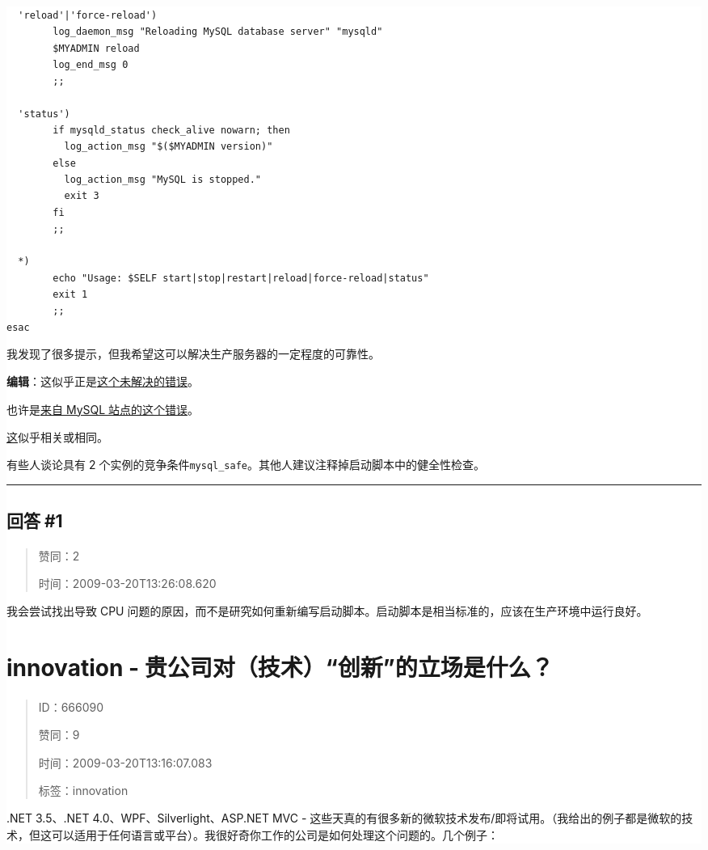 ```
  'reload'|'force-reload')
        log_daemon_msg "Reloading MySQL database server" "mysqld"
        $MYADMIN reload
        log_end_msg 0
        ;;

  'status')
        if mysqld_status check_alive nowarn; then
          log_action_msg "$($MYADMIN version)"
        else
          log_action_msg "MySQL is stopped."
          exit 3
        fi
        ;;

  *)
        echo "Usage: $SELF start|stop|restart|reload|force-reload|status"
        exit 1
        ;;
esac 
```

我发现了很多提示，但我希望这可以解决生产服务器的一定程度的可靠性。

**编辑**：这似乎正是[这个未解决的错误](https://bugs.launchpad.net/ubuntu/+source/mysql-dfsg-5.0/+bug/105457)。

也许是[来自 MySQL 站点的这个错误](http://bugs.mysql.com/bug.php?id=36550)。

[这](http://forum.slicehost.com/comments.php?DiscussionID=1000)似乎相关或相同。

有些人谈论具有 2 个实例的竞争条件`mysql_safe`。其他人建议注释掉启动脚本中的健全性检查。

* * *

## 回答 #1

> 赞同：2
> 
> 时间：2009-03-20T13:26:08.620

我会尝试找出导致 CPU 问题的原因，而不是研究如何重新编写启动脚本。启动脚本是相当标准的，应该在生产环境中运行良好。

# innovation - 贵公司对（技术）“创新”的立场是什么？

> ID：666090
> 
> 赞同：9
> 
> 时间：2009-03-20T13:16:07.083
> 
> 标签：innovation

.NET 3.5、.NET 4.0、WPF、Silverlight、ASP.NET MVC - 这些天真的有很多新的微软技术发布/即将试用。（我给出的例子都是微软的技术，但这可以适用于任何语言或平台）。我很好奇你工作的公司是如何处理这个问题的。几个例子：
